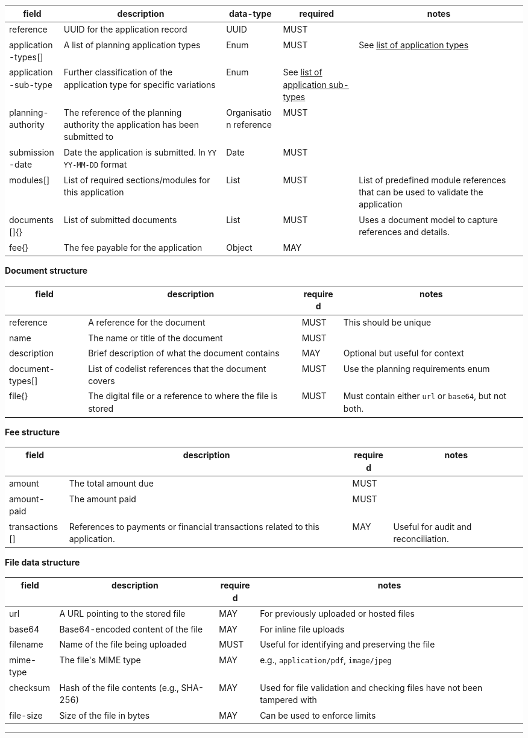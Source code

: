 field	| description	| data-type | required | notes
--- | --- | --- | --- | ---
reference | UUID for the application record | UUID | MUST | 
application-types[] | A list of planning application types | Enum | MUST | See [list of application types](https://github.com/digital-land/planning-application-data-specification/blob/main/data/planning-application-type.csv)
application-sub-type | Further classification of the application type for specific variations | Enum | See [list of application sub-types](https://github.com/digital-land/planning-application-data-specification/blob/main/data/planning-application-sub-type.csv)
planning-authority | The reference of the planning authority the application has been submitted to | Organisation reference | MUST | 
submission-date | Date the application is submitted. In `YYYY-MM-DD` format |	Date | MUST |	
modules[] | List of required sections/modules for this application | List |	MUST | List of predefined module references that can be used to validate the application
documents[]{} | List of submitted documents | List | MUST |	Uses a document model to capture references and details.
fee{} | The fee payable for the application | Object | MAY | 

**Document structure**

field | description | required | notes
--- | --- | --- | ---
reference | A reference for the document | MUST | This should be unique
name | The name or title of the document | MUST | 
description | Brief description of what the document contains	| MAY | Optional but useful for context
document-types[] | List of codelist references that the document covers | MUST | Use the planning requirements enum
file{} | The digital file or a reference to where the file is stored | MUST | Must contain either `url` or `base64`, but not both.

**Fee structure**

field | description | required | notes
--- | --- | --- | ---
amount | The total amount due | MUST | 
amount-paid | The amount paid | MUST |
transactions[] | References to payments or financial transactions related to this application. | MAY | Useful for audit and reconciliation.

**File data structure**

field | description | required | notes
--- | --- | --- | ---
url | A URL pointing to the stored file | MAY | For previously uploaded or hosted files
base64 | Base64-encoded content of the file | MAY | For inline file uploads
filename | Name of the file being uploaded | MUST | Useful for identifying and preserving the file
mime-type | The file's MIME type | MAY | e.g., `application/pdf`, `image/jpeg`
checksum | Hash of the file contents (e.g., SHA-256) | MAY      | Used for file validation and checking files have not been tampered with
file-size | Size of the file in bytes | MAY | Can be used to enforce limits

---
